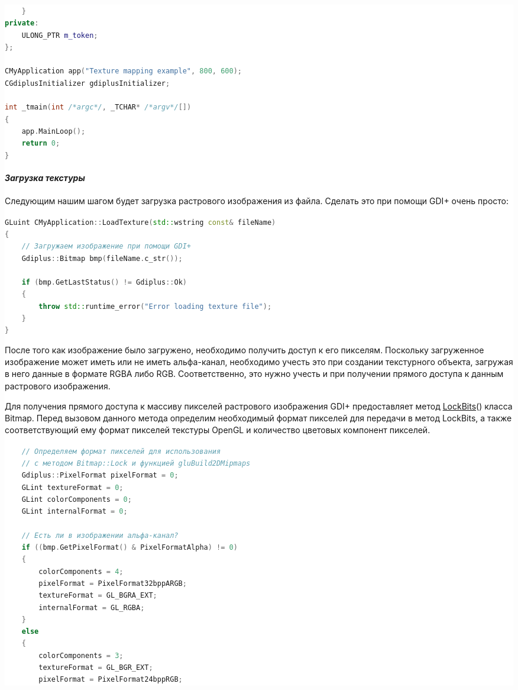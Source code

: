 ```cpp
    }
private:
    ULONG_PTR m_token;
};

CMyApplication app("Texture mapping example", 800, 600);
CGdiplusInitializer gdiplusInitializer;

int _tmain(int /*argc*/, _TCHAR* /*argv*/[])
{
    app.MainLoop();
    return 0;
}
```

#### ***Загрузка текстуры***

Следующим нашим шагом будет загрузка растрового изображения из файла. Сделать это при помощи GDI+ очень просто:

```cpp
GLuint CMyApplication::LoadTexture(std::wstring const& fileName)
{
    // Загружаем изображение при помощи GDI+
    Gdiplus::Bitmap bmp(fileName.c_str());

    if (bmp.GetLastStatus() != Gdiplus::Ok)
    {
        throw std::runtime_error("Error loading texture file");
    }
}
```

После того как изображение было загружено, необходимо получить доступ к его пикселям. Поскольку загруженное изображение может иметь или не иметь
альфа-канал, необходимо учесть это при создании текстурного объекта, загружая в него данные в формате RGBA либо RGB. Соответственно, это нужно учесть
и при получении прямого доступа к данным растрового изображения.

Для получения прямого доступа к массиву пикселей растрового изображения GDI+ предоставляет
метод [LockBits](http://msdn.microsoft.com/en-us/library/ms536298)() класса Bitmap. Перед вызовом данного метода определим необходимый формат пикселей
для передачи в метод LockBits, а также соответствующий ему формат пикселей текстуры OpenGL и количество цветовых компонент пикселей.

```cpp
    // Определяем формат пикселей для использования
    // с методом Bitmap::Lock и функцией gluBuild2DMipmaps
    Gdiplus::PixelFormat pixelFormat = 0;
    GLint textureFormat = 0;
    GLint colorComponents = 0;
    GLint internalFormat = 0;

    // Есть ли в изображении альфа-канал?
    if ((bmp.GetPixelFormat() & PixelFormatAlpha) != 0)
    {
        colorComponents = 4;
        pixelFormat = PixelFormat32bppARGB;
        textureFormat = GL_BGRA_EXT;
        internalFormat = GL_RGBA;
    }
    else
    {
        colorComponents = 3;
        textureFormat = GL_BGR_EXT;
        pixelFormat = PixelFormat24bppRGB;
```